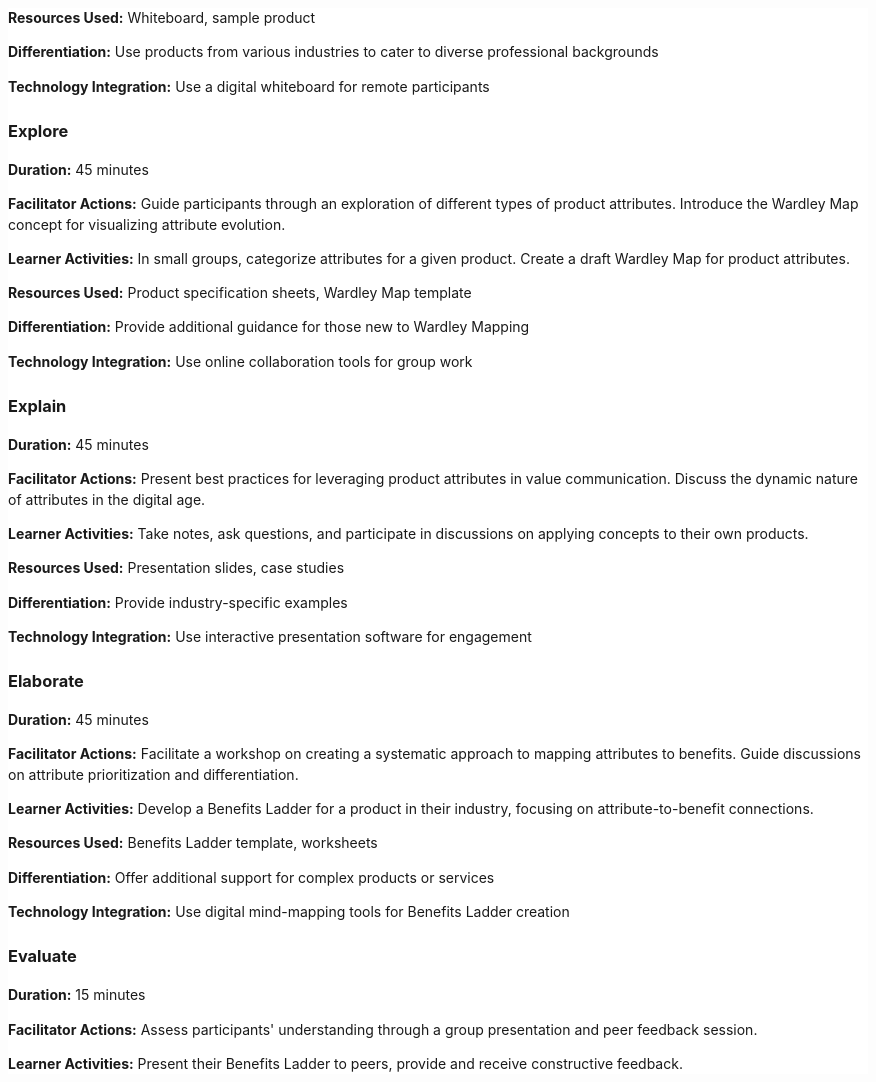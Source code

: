 **Resources Used:** Whiteboard, sample product

**Differentiation:** Use products from various industries to cater to diverse professional backgrounds

**Technology Integration:** Use a digital whiteboard for remote participants

### Explore
**Duration:** 45 minutes

**Facilitator Actions:** Guide participants through an exploration of different types of product attributes. Introduce the Wardley Map concept for visualizing attribute evolution.

**Learner Activities:** In small groups, categorize attributes for a given product. Create a draft Wardley Map for product attributes.

**Resources Used:** Product specification sheets, Wardley Map template

**Differentiation:** Provide additional guidance for those new to Wardley Mapping

**Technology Integration:** Use online collaboration tools for group work

### Explain
**Duration:** 45 minutes

**Facilitator Actions:** Present best practices for leveraging product attributes in value communication. Discuss the dynamic nature of attributes in the digital age.

**Learner Activities:** Take notes, ask questions, and participate in discussions on applying concepts to their own products.

**Resources Used:** Presentation slides, case studies

**Differentiation:** Provide industry-specific examples

**Technology Integration:** Use interactive presentation software for engagement

### Elaborate
**Duration:** 45 minutes

**Facilitator Actions:** Facilitate a workshop on creating a systematic approach to mapping attributes to benefits. Guide discussions on attribute prioritization and differentiation.

**Learner Activities:** Develop a Benefits Ladder for a product in their industry, focusing on attribute-to-benefit connections.

**Resources Used:** Benefits Ladder template, worksheets

**Differentiation:** Offer additional support for complex products or services

**Technology Integration:** Use digital mind-mapping tools for Benefits Ladder creation

### Evaluate
**Duration:** 15 minutes

**Facilitator Actions:** Assess participants' understanding through a group presentation and peer feedback session.

**Learner Activities:** Present their Benefits Ladder to peers, provide and receive constructive feedback.
